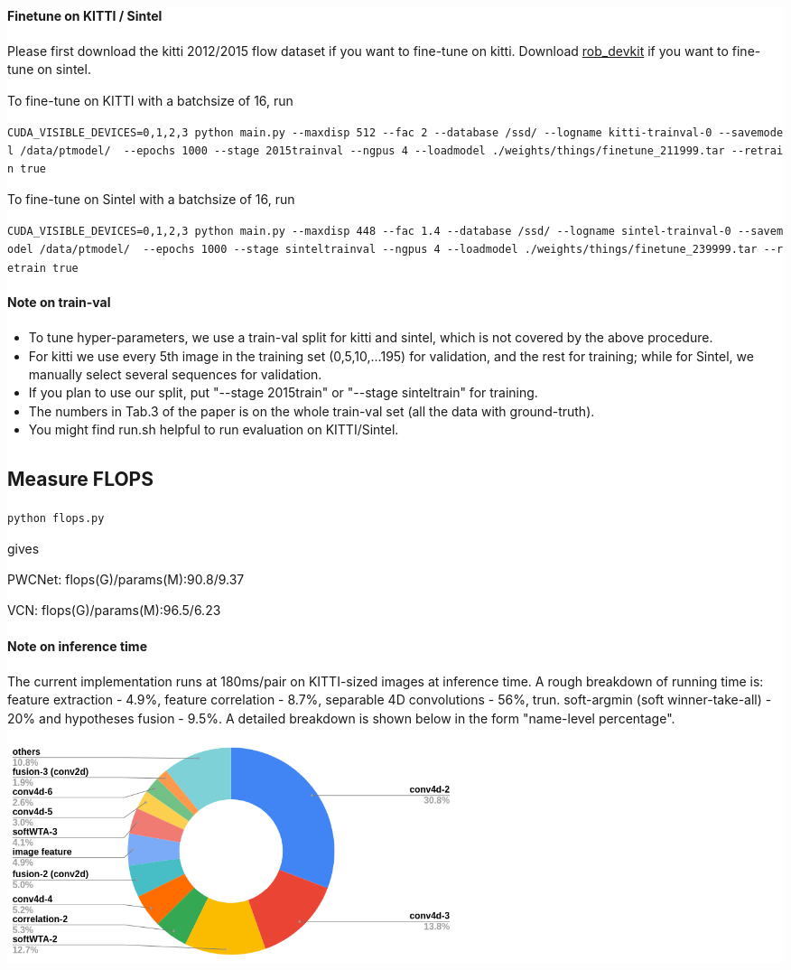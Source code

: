 #### Finetune on KITTI / Sintel
Please first download the kitti 2012/2015 flow dataset if you want to fine-tune on kitti. 
Download [rob_devkit](http://www.cvlibs.net:3000/ageiger/rob_devkit/src/flow/flow) if you want to fine-tune on sintel.

To fine-tune on KITTI with a batchsize of 16, run
```
CUDA_VISIBLE_DEVICES=0,1,2,3 python main.py --maxdisp 512 --fac 2 --database /ssd/ --logname kitti-trainval-0 --savemodel /data/ptmodel/  --epochs 1000 --stage 2015trainval --ngpus 4 --loadmodel ./weights/things/finetune_211999.tar --retrain true
```
To fine-tune on Sintel with a batchsize of 16, run
```
CUDA_VISIBLE_DEVICES=0,1,2,3 python main.py --maxdisp 448 --fac 1.4 --database /ssd/ --logname sintel-trainval-0 --savemodel /data/ptmodel/  --epochs 1000 --stage sinteltrainval --ngpus 4 --loadmodel ./weights/things/finetune_239999.tar --retrain true
```

#### Note on train-val
- To tune hyper-parameters, we use a train-val split for kitti and sintel, which is not covered by the 
above procedure. 
- For kitti we use every 5th image in the training set (0,5,10,...195) for validation, and the rest for training; while for Sintel, we manually select several sequences for validation.
- If you plan to use our split, put "--stage 2015train" or "--stage sinteltrain" for training.
- The numbers in Tab.3 of the paper is on the whole train-val set (all the data with ground-truth).
- You might find run.sh helpful to run evaluation on KITTI/Sintel.

## Measure FLOPS
```
python flops.py
```
gives

PWCNet:     flops(G)/params(M):90.8/9.37

VCN:        flops(G)/params(M):96.5/6.23

#### Note on inference time
The current implementation runs at 180ms/pair on KITTI-sized images at inference time.
A rough breakdown of running time is: feature extraction - 4.9%, feature correlation - 8.7%, separable 4D convolutions - 56%, trun. soft-argmin (soft winner-take-all) - 20% and hypotheses fusion - 9.5%.
A detailed breakdown is shown below in the form "name-level percentage".

<img src="figs/time-breakdown.png" width=500>